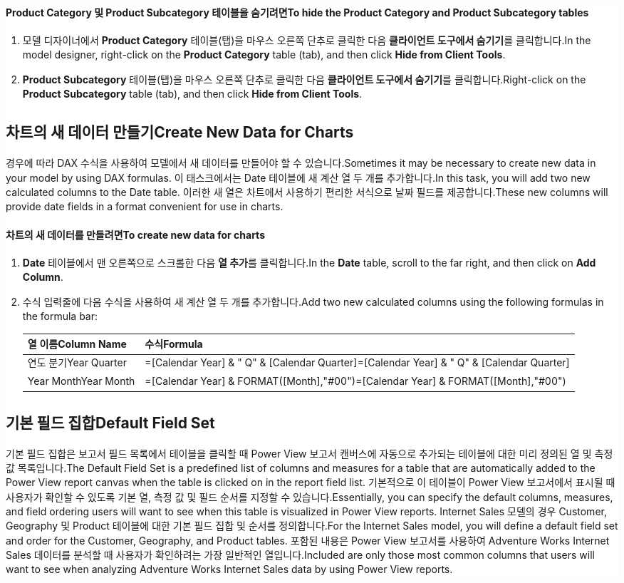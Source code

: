 #### <a name="to-hide-the-product-category-and-product-subcategory-tables"></a><span data-ttu-id="4debe-136">Product Category 및 Product Subcategory 테이블을 숨기려면</span><span class="sxs-lookup"><span data-stu-id="4debe-136">To hide the Product Category and Product Subcategory tables</span></span>  
  
1.  <span data-ttu-id="4debe-137">모델 디자이너에서 **Product Category** 테이블(탭)을 마우스 오른쪽 단추로 클릭한 다음 **클라이언트 도구에서 숨기기**를 클릭합니다.</span><span class="sxs-lookup"><span data-stu-id="4debe-137">In the model designer, right-click on the **Product Category** table (tab), and then click **Hide from Client Tools**.</span></span>  
  
2.  <span data-ttu-id="4debe-138">**Product Subcategory** 테이블(탭)을 마우스 오른쪽 단추로 클릭한 다음 **클라이언트 도구에서 숨기기**를 클릭합니다.</span><span class="sxs-lookup"><span data-stu-id="4debe-138">Right-click on the **Product Subcategory** table (tab), and then click **Hide from Client Tools**.</span></span>  
  
## <a name="create-new-data-for-charts"></a><span data-ttu-id="4debe-139">차트의 새 데이터 만들기</span><span class="sxs-lookup"><span data-stu-id="4debe-139">Create New Data for Charts</span></span>  
 <span data-ttu-id="4debe-140">경우에 따라 DAX 수식을 사용하여 모델에서 새 데이터를 만들어야 할 수 있습니다.</span><span class="sxs-lookup"><span data-stu-id="4debe-140">Sometimes it may be necessary to create new data in your model by using DAX formulas.</span></span> <span data-ttu-id="4debe-141">이 태스크에서는 Date 테이블에 새 계산 열 두 개를 추가합니다.</span><span class="sxs-lookup"><span data-stu-id="4debe-141">In this task, you will add two new calculated columns to the Date table.</span></span> <span data-ttu-id="4debe-142">이러한 새 열은 차트에서 사용하기 편리한 서식으로 날짜 필드를 제공합니다.</span><span class="sxs-lookup"><span data-stu-id="4debe-142">These new columns will provide date fields in a format convenient for use in charts.</span></span>  
  
#### <a name="to-create-new-data-for-charts"></a><span data-ttu-id="4debe-143">차트의 새 데이터를 만들려면</span><span class="sxs-lookup"><span data-stu-id="4debe-143">To create new data for charts</span></span>  
  
1.  <span data-ttu-id="4debe-144">**Date** 테이블에서 맨 오른쪽으로 스크롤한 다음 **열 추가**를 클릭합니다.</span><span class="sxs-lookup"><span data-stu-id="4debe-144">In the **Date** table, scroll to the far right, and then click on **Add Column**.</span></span>  
  
2.  <span data-ttu-id="4debe-145">수식 입력줄에 다음 수식을 사용하여 새 계산 열 두 개를 추가합니다.</span><span class="sxs-lookup"><span data-stu-id="4debe-145">Add two new calculated columns using the following formulas in the formula bar:</span></span>  
  
    |<span data-ttu-id="4debe-146">열 이름</span><span class="sxs-lookup"><span data-stu-id="4debe-146">Column Name</span></span>|<span data-ttu-id="4debe-147">수식</span><span class="sxs-lookup"><span data-stu-id="4debe-147">Formula</span></span>|  
    |-----------------|-------------|  
    |<span data-ttu-id="4debe-148">연도 분기</span><span class="sxs-lookup"><span data-stu-id="4debe-148">Year Quarter</span></span>|<span data-ttu-id="4debe-149">=[Calendar Year] & " Q" & [Calendar Quarter]</span><span class="sxs-lookup"><span data-stu-id="4debe-149">=[Calendar Year] & " Q" & [Calendar Quarter]</span></span>|  
    |<span data-ttu-id="4debe-150">Year Month</span><span class="sxs-lookup"><span data-stu-id="4debe-150">Year Month</span></span>|<span data-ttu-id="4debe-151">=[Calendar Year] & FORMAT([Month],"#00")</span><span class="sxs-lookup"><span data-stu-id="4debe-151">=[Calendar Year] & FORMAT([Month],"#00")</span></span>|  
  
## <a name="default-field-set"></a><span data-ttu-id="4debe-152">기본 필드 집합</span><span class="sxs-lookup"><span data-stu-id="4debe-152">Default Field Set</span></span>  
 <span data-ttu-id="4debe-153">기본 필드 집합은 보고서 필드 목록에서 테이블을 클릭할 때 Power View 보고서 캔버스에 자동으로 추가되는 테이블에 대한 미리 정의된 열 및 측정값 목록입니다.</span><span class="sxs-lookup"><span data-stu-id="4debe-153">The Default Field Set is a predefined list of columns and measures for a table that are automatically added to the Power View report canvas when the table is clicked on in the report field list.</span></span> <span data-ttu-id="4debe-154">기본적으로 이 테이블이 Power View 보고서에서 표시될 때 사용자가 확인할 수 있도록 기본 열, 측정 값 및 필드 순서를 지정할 수 있습니다.</span><span class="sxs-lookup"><span data-stu-id="4debe-154">Essentially, you can specify the default columns, measures, and field ordering users will want to see when this table is visualized in Power View reports.</span></span>  <span data-ttu-id="4debe-155">Internet Sales 모델의 경우 Customer, Geography 및 Product 테이블에 대한 기본 필드 집합 및 순서를 정의합니다.</span><span class="sxs-lookup"><span data-stu-id="4debe-155">For the Internet Sales model, you will define a default field set and order for the Customer, Geography, and Product tables.</span></span> <span data-ttu-id="4debe-156">포함된 내용은 Power View 보고서를 사용하여 Adventure Works Internet Sales 데이터를 분석할 때 사용자가 확인하려는 가장 일반적인 열입니다.</span><span class="sxs-lookup"><span data-stu-id="4debe-156">Included are only those most common columns that users will want to see when analyzing Adventure Works Internet Sales data by using Power View reports.</span></span>  